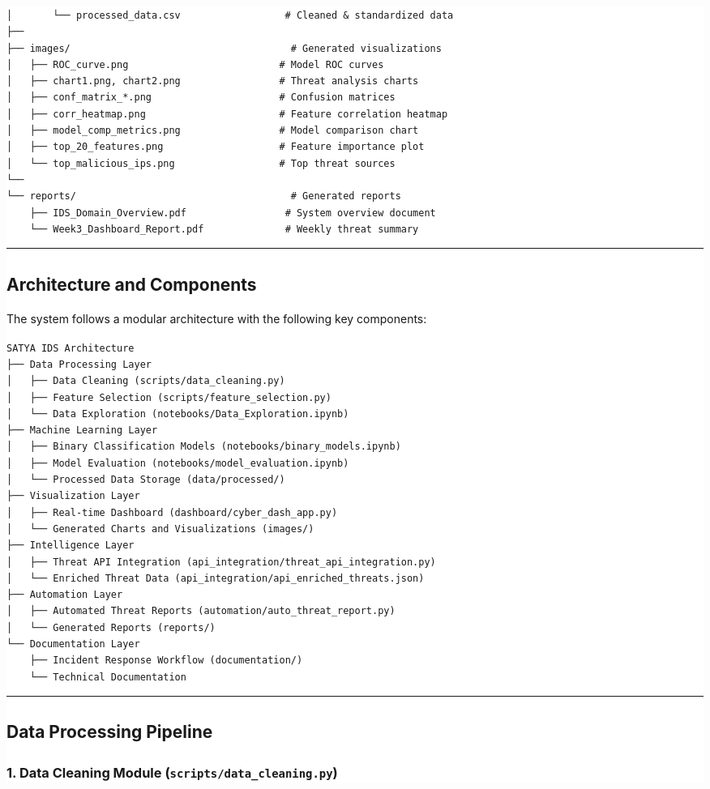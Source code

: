 ```
│       └── processed_data.csv                  # Cleaned & standardized data
├── 
├── images/                                      # Generated visualizations
│   ├── ROC_curve.png                          # Model ROC curves
│   ├── chart1.png, chart2.png                 # Threat analysis charts
│   ├── conf_matrix_*.png                      # Confusion matrices
│   ├── corr_heatmap.png                       # Feature correlation heatmap
│   ├── model_comp_metrics.png                 # Model comparison chart
│   ├── top_20_features.png                    # Feature importance plot
│   └── top_malicious_ips.png                  # Top threat sources
└── 
└── reports/                                     # Generated reports
    ├── IDS_Domain_Overview.pdf                 # System overview document
    └── Week3_Dashboard_Report.pdf              # Weekly threat summary
```

---

## Architecture and Components

The system follows a modular architecture with the following key components:

```
SATYA IDS Architecture
├── Data Processing Layer
│   ├── Data Cleaning (scripts/data_cleaning.py)
│   ├── Feature Selection (scripts/feature_selection.py)
│   └── Data Exploration (notebooks/Data_Exploration.ipynb)
├── Machine Learning Layer
│   ├── Binary Classification Models (notebooks/binary_models.ipynb)
│   ├── Model Evaluation (notebooks/model_evaluation.ipynb)
│   └── Processed Data Storage (data/processed/)
├── Visualization Layer
│   ├── Real-time Dashboard (dashboard/cyber_dash_app.py)
│   └── Generated Charts and Visualizations (images/)
├── Intelligence Layer
│   ├── Threat API Integration (api_integration/threat_api_integration.py)
│   └── Enriched Threat Data (api_integration/api_enriched_threats.json)
├── Automation Layer
│   ├── Automated Threat Reports (automation/auto_threat_report.py)
│   └── Generated Reports (reports/)
└── Documentation Layer
    ├── Incident Response Workflow (documentation/)
    └── Technical Documentation
```

---

## Data Processing Pipeline

### 1. Data Cleaning Module (`scripts/data_cleaning.py`)
